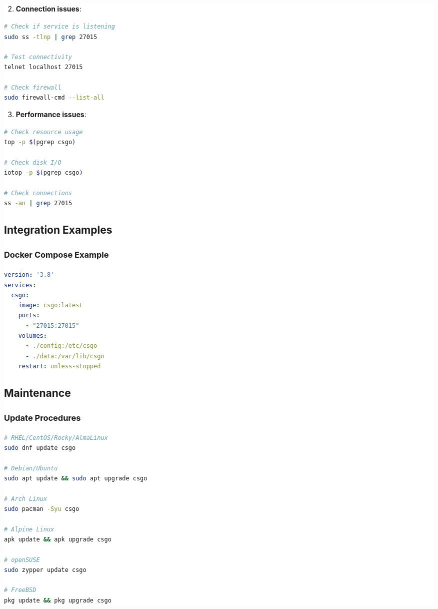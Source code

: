 2. **Connection issues**:
```bash
# Check if service is listening
sudo ss -tlnp | grep 27015

# Test connectivity
telnet localhost 27015

# Check firewall
sudo firewall-cmd --list-all
```

3. **Performance issues**:
```bash
# Check resource usage
top -p $(pgrep csgo)

# Check disk I/O
iotop -p $(pgrep csgo)

# Check connections
ss -an | grep 27015
```

## Integration Examples

### Docker Compose Example

```yaml
version: '3.8'
services:
  csgo:
    image: csgo:latest
    ports:
      - "27015:27015"
    volumes:
      - ./config:/etc/csgo
      - ./data:/var/lib/csgo
    restart: unless-stopped
```

## Maintenance

### Update Procedures

```bash
# RHEL/CentOS/Rocky/AlmaLinux
sudo dnf update csgo

# Debian/Ubuntu
sudo apt update && sudo apt upgrade csgo

# Arch Linux
sudo pacman -Syu csgo

# Alpine Linux
apk update && apk upgrade csgo

# openSUSE
sudo zypper update csgo

# FreeBSD
pkg update && pkg upgrade csgo

```